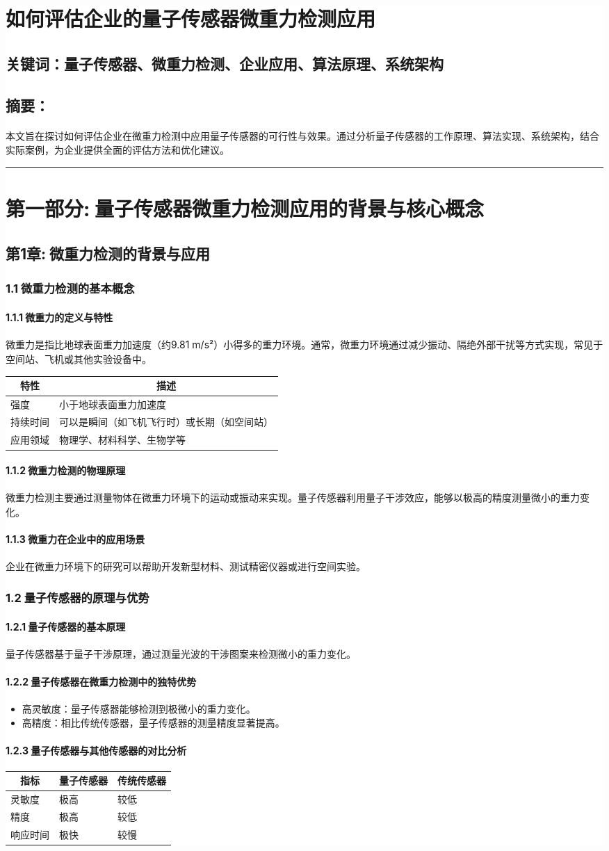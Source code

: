                  



# 如何评估企业的量子传感器微重力检测应用

## 关键词：量子传感器、微重力检测、企业应用、算法原理、系统架构

## 摘要：  
本文旨在探讨如何评估企业在微重力检测中应用量子传感器的可行性与效果。通过分析量子传感器的工作原理、算法实现、系统架构，结合实际案例，为企业提供全面的评估方法和优化建议。

---

# 第一部分: 量子传感器微重力检测应用的背景与核心概念

## 第1章: 微重力检测的背景与应用

### 1.1 微重力检测的基本概念

#### 1.1.1 微重力的定义与特性
微重力是指比地球表面重力加速度（约9.81 m/s²）小得多的重力环境。通常，微重力环境通过减少振动、隔绝外部干扰等方式实现，常见于空间站、飞机或其他实验设备中。

| 特性 | 描述 |
|------|------|
| 强度 | 小于地球表面重力加速度 |
| 持续时间 | 可以是瞬间（如飞机飞行时）或长期（如空间站） |
| 应用领域 | 物理学、材料科学、生物学等 |

#### 1.1.2 微重力检测的物理原理
微重力检测主要通过测量物体在微重力环境下的运动或振动来实现。量子传感器利用量子干涉效应，能够以极高的精度测量微小的重力变化。

#### 1.1.3 微重力在企业中的应用场景
企业在微重力环境下的研究可以帮助开发新型材料、测试精密仪器或进行空间实验。

### 1.2 量子传感器的原理与优势

#### 1.2.1 量子传感器的基本原理
量子传感器基于量子干涉原理，通过测量光波的干涉图案来检测微小的重力变化。

#### 1.2.2 量子传感器在微重力检测中的独特优势
- 高灵敏度：量子传感器能够检测到极微小的重力变化。
- 高精度：相比传统传感器，量子传感器的测量精度显著提高。

#### 1.2.3 量子传感器与其他传感器的对比分析
| 指标 | 量子传感器 | 传统传感器 |
|------|------------|-------------|
| 灵敏度 | 极高 | 较低 |
| 精度 | 极高 | 较低 |
| 响应时间 | 极快 | 较慢 |
